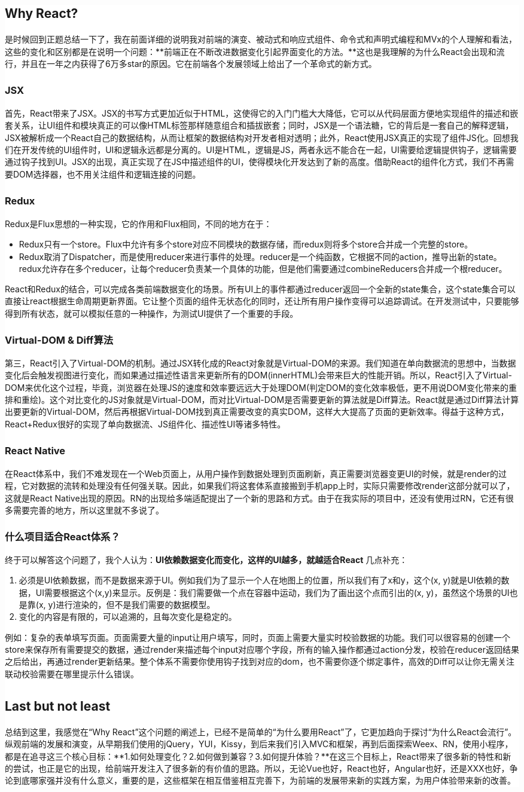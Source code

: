 ## Why React?

是时候回到正题总结一下了，我在前面详细的说明我对前端的演变、被动式和响应式组件、命令式和声明式编程和MVx的个人理解和看法，这些的变化和区别都是在说明一个问题：**前端正在不断改进数据变化引起界面变化的方法。**这也是我理解的为什么React会出现和流行，并且在一年之内获得了6万多star的原因。它在前端各个发展领域上给出了一个革命式的新方式。

### JSX

首先，React带来了JSX。JSX的书写方式更加近似于HTML，这使得它的入门门槛大大降低，它可以从代码层面方便地实现组件的描述和嵌套关系，让UI组件和模块真正的可以像HTML标签那样随意组合和插拔嵌套；同时，JSX是一个语法糖，它的背后是一套自己的解释逻辑，JSX被解析成一个React自己的数据结构，从而让框架的数据结构对开发者相对透明；此外，React使用JSX真正的实现了组件JS化。回想我们在开发传统的UI组件时，UI和逻辑永远都是分离的。UI是HTML，逻辑是JS，两者永远不能合在一起，UI需要给逻辑提供钩子，逻辑需要通过钩子找到UI。JSX的出现，真正实现了在JS中描述组件的UI，使得模块化开发达到了新的高度。借助React的组件化方式，我们不再需要DOM选择器，也不用关注组件和逻辑连接的问题。

### Redux

Redux是Flux思想的一种实现，它的作用和Flux相同，不同的地方在于：

- Redux只有一个store。Flux中允许有多个store对应不同模块的数据存储，而redux则将多个store合并成一个完整的store。
- Redux取消了Dispatcher，而是使用reducer来进行事件的处理。reducer是一个纯函数，它根据不同的action，推导出新的state。redux允许存在多个reducer，让每个reducer负责某一个具体的功能，但是他们需要通过combineReducers合并成一个根reducer。

React和Redux的结合，可以完成各类前端数据变化的场景。所有UI上的事件都通过reducer返回一个全新的state集合，这个state集合可以直接让react根据生命周期更新界面。它让整个页面的组件无状态化的同时，还让所有用户操作变得可以追踪调试。在开发测试中，只要能够得到所有状态，就可以模拟任意的一种操作，为测试UI提供了一个重要的手段。

### Virtual-DOM & Diff算法

第三，React引入了Virtual-DOM的机制。通过JSX转化成的React对象就是Virtual-DOM的来源。我们知道在单向数据流的思想中，当数据变化后会触发视图进行变化，而如果通过描述性语言来更新所有的DOM(innerHTML)会带来巨大的性能开销。所以，React引入了Virtual-DOM来优化这个过程，毕竟，浏览器在处理JS的速度和效率要远远大于处理DOM(判定DOM的变化效率极低，更不用说DOM变化带来的重排和重绘)。这个对比变化的JS对象就是Virtual-DOM，而对比Virtual-DOM是否需要更新的算法就是Diff算法。React就是通过Diff算法计算出要更新的Virtual-DOM，然后再根据Virtual-DOM找到真正需要改变的真实DOM，这样大大提高了页面的更新效率。得益于这种方式，React+Redux很好的实现了单向数据流、JS组件化、描述性UI等诸多特性。

### React Native

在React体系中，我们不难发现在一个Web页面上，从用户操作到数据处理到页面刷新，真正需要浏览器变更UI的时候，就是render的过程，它对数据的流转和处理没有任何强关联。因此，如果我们将这套体系直接搬到手机app上时，实际只需要修改render这部分就可以了，这就是React Native出现的原因。RN的出现给多端适配提出了一个新的思路和方式。由于在我实际的项目中，还没有使用过RN，它还有很多需要完善的地方，所以这里就不多说了。

### 什么项目适合React体系？

终于可以解答这个问题了，我个人认为：**UI依赖数据变化而变化，这样的UI越多，就越适合React**
几点补充：

1. 必须是UI依赖数据，而不是数据来源于UI。例如我们为了显示一个人在地图上的位置，所以我们有了x和y，这个(x, y)就是UI依赖的数据，UI需要根据这个(x,y)来显示。反例是：我们需要做一个点在容器中运动，我们为了画出这个点而引出的(x, y)，虽然这个场景的UI也是靠(x, y)进行渲染的，但不是我们需要的数据模型。
2. 变化的内容是有限的，可以追溯的，且每次变化是稳定的。

例如：复杂的表单填写页面。页面需要大量的input让用户填写，同时，页面上需要大量实时校验数据的功能。我们可以很容易的创建一个store来保存所有需要提交的数据，通过render来描述每个input对应哪个字段，所有的输入操作都通过action分发，校验在reducer返回结果之后给出，再通过render更新结果。整个体系不需要你使用钩子找到对应的dom，也不需要你逐个绑定事件，高效的Diff可以让你无需关注联动校验需要在哪里提示什么错误。

## Last but not least

总结到这里，我感觉在“Why React”这个问题的阐述上，已经不是简单的“为什么要用React”了，它更加趋向于探讨“为什么React会流行”。纵观前端的发展和演变，从早期我们使用的jQuery，YUI，Kissy，到后来我们引入MVC和框架，再到后面探索Weex、RN，使用小程序，都是在追寻这三个核心目标：**1.如何处理变化？2.如何做到兼容？3.如何提升体验？**在这三个目标上，React带来了很多新的特性和新的尝试，也正是它的出现，给前端开发注入了很多新的有价值的思路。所以，无论Vue也好，React也好，Angular也好，还是XXX也好，争论到底哪家强并没有什么意义，重要的是，这些框架在相互借鉴相互完善下，为前端的发展带来新的实践方案，为用户体验带来新的改善。


